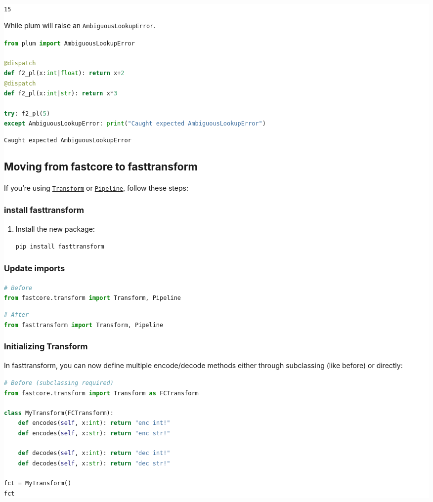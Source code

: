     15

While plum will raise an `AmbiguousLookupError`.

``` python
from plum import AmbiguousLookupError

@dispatch
def f2_pl(x:int|float): return x+2
@dispatch
def f2_pl(x:int|str): return x*3

try: f2_pl(5)
except AmbiguousLookupError: print("Caught expected AmbiguousLookupError")
```

    Caught expected AmbiguousLookupError

## Moving from fastcore to fasttransform

If you’re using
[`Transform`](https://AnswerDotAI.github.io/fasttransform/transform.html#transform)
or
[`Pipeline`](https://AnswerDotAI.github.io/fasttransform/transform.html#pipeline),
follow these steps:

### install fasttransform

1.  Install the new package:

    ``` bash
    pip install fasttransform
    ```

### Update imports

``` python
# Before
from fastcore.transform import Transform, Pipeline
```

``` python
# After
from fasttransform import Transform, Pipeline
```

### Initializing Transform

In fasttransform, you can now define multiple encode/decode methods
either through subclassing (like before) or directly:

``` python
# Before (subclassing required)
from fastcore.transform import Transform as FCTransform

class MyTransform(FCTransform):
    def encodes(self, x:int): return "enc int!"
    def encodes(self, x:str): return "enc str!"
    
    def decodes(self, x:int): return "dec int!"
    def decodes(self, x:str): return "dec str!"

fct = MyTransform()
fct
```
